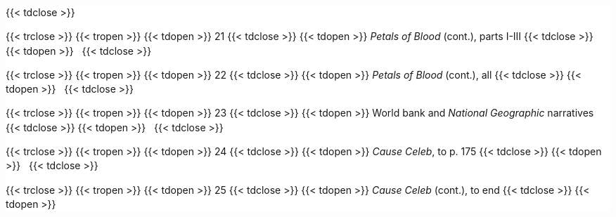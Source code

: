 {{< tdclose >}}

{{< trclose >}}
{{< tropen >}}
{{< tdopen >}}
21
{{< tdclose >}}
{{< tdopen >}}
_Petals of Blood_ (cont.), parts I-III
{{< tdclose >}}
{{< tdopen >}}
 
{{< tdclose >}}

{{< trclose >}}
{{< tropen >}}
{{< tdopen >}}
22
{{< tdclose >}}
{{< tdopen >}}
_Petals of Blood_ (cont.), all
{{< tdclose >}}
{{< tdopen >}}
 
{{< tdclose >}}

{{< trclose >}}
{{< tropen >}}
{{< tdopen >}}
23
{{< tdclose >}}
{{< tdopen >}}
World bank and _National Geographic_ narratives
{{< tdclose >}}
{{< tdopen >}}
 
{{< tdclose >}}

{{< trclose >}}
{{< tropen >}}
{{< tdopen >}}
24
{{< tdclose >}}
{{< tdopen >}}
_Cause Celeb_, to p. 175
{{< tdclose >}}
{{< tdopen >}}
 
{{< tdclose >}}

{{< trclose >}}
{{< tropen >}}
{{< tdopen >}}
25
{{< tdclose >}}
{{< tdopen >}}
_Cause Celeb_ (cont.), to end
{{< tdclose >}}
{{< tdopen >}}
 